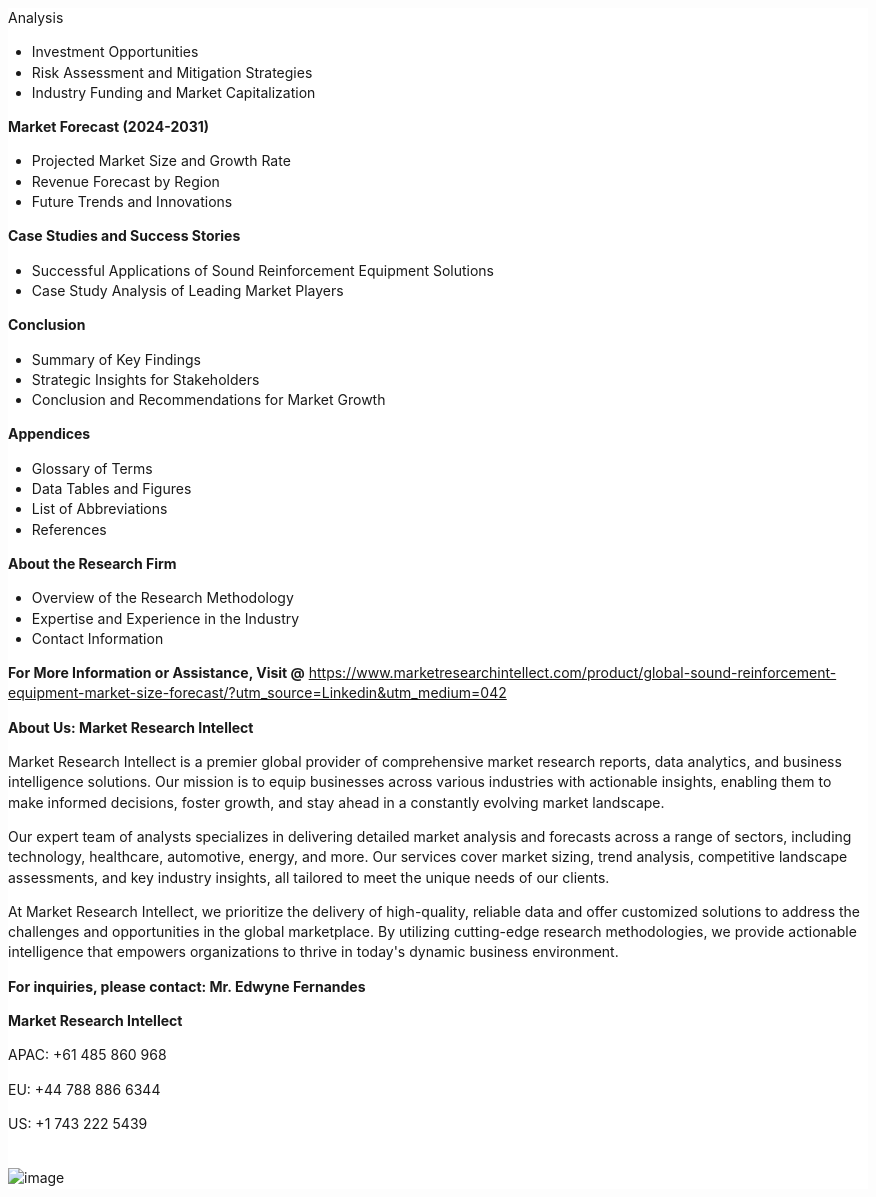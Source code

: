Analysis</strong></p><ul><li>Investment Opportunities</li><li>Risk Assessment and Mitigation Strategies</li><li>Industry Funding and Market Capitalization</li></ul><p><strong>Market Forecast (2024-2031)</strong></p><ul><li>Projected Market Size and Growth Rate</li><li>Revenue Forecast by Region</li><li>Future Trends and Innovations</li></ul><p><strong>Case Studies and Success Stories</strong></p><ul><li>Successful Applications of Sound Reinforcement Equipment Solutions</li><li>Case Study Analysis of Leading Market Players</li></ul><p><strong>Conclusion</strong></p><ul><li>Summary of Key Findings</li><li>Strategic Insights for Stakeholders</li><li>Conclusion and Recommendations for Market Growth</li></ul><p><strong>Appendices</strong></p><ul><li>Glossary of Terms</li><li>Data Tables and Figures</li><li>List of Abbreviations</li><li>References</li></ul><p><strong>About the Research Firm</strong></p><ul><li>Overview of the Research Methodology</li><li>Expertise and Experience in the Industry</li><li>Contact Information</li></ul></div><div class="article-main__content" data-test-id="publishing-text-block"><p><span class="font-[700]"><strong>For More Information or Assistance, Visit @</strong>&nbsp;<a href="https://www.marketresearchintellect.com/product/global-sound-reinforcement-equipment-market-size-forecast/?utm_source=Linkedin&utm_medium=042">https://www.marketresearchintellect.com/product/global-sound-reinforcement-equipment-market-size-forecast/?utm_source=Linkedin&utm_medium=042</a></span></p><p><strong>About Us: Market Research Intellect</strong></p><p>Market Research Intellect is a premier global provider of comprehensive market research reports, data analytics, and business intelligence solutions. Our mission is to equip businesses across various industries with actionable insights, enabling them to make informed decisions, foster growth, and stay ahead in a constantly evolving market landscape.</p><p>Our expert team of analysts specializes in delivering detailed market analysis and forecasts across a range of sectors, including technology, healthcare, automotive, energy, and more. Our services cover market sizing, trend analysis, competitive landscape assessments, and key industry insights, all tailored to meet the unique needs of our clients.</p><p>At Market Research Intellect, we prioritize the delivery of high-quality, reliable data and offer customized solutions to address the challenges and opportunities in the global marketplace. By utilizing cutting-edge research methodologies, we provide actionable intelligence that empowers organizations to thrive in today's dynamic business environment.</p><p><strong>For inquiries, please contact: Mr. Edwyne Fernandes</strong></p><p><strong>Market Research Intellect</strong></p><p>APAC: +61 485 860 968</p><p>EU: +44 788 886 6344</p><p>US: +1 743 222 5439</p></div><div class="article-main__content" data-test-id="publishing-text-block">&nbsp;</div>
![image](https://github.com/user-attachments/assets/30cc12d6-0c69-4a84-94e0-59895e000c9f)
